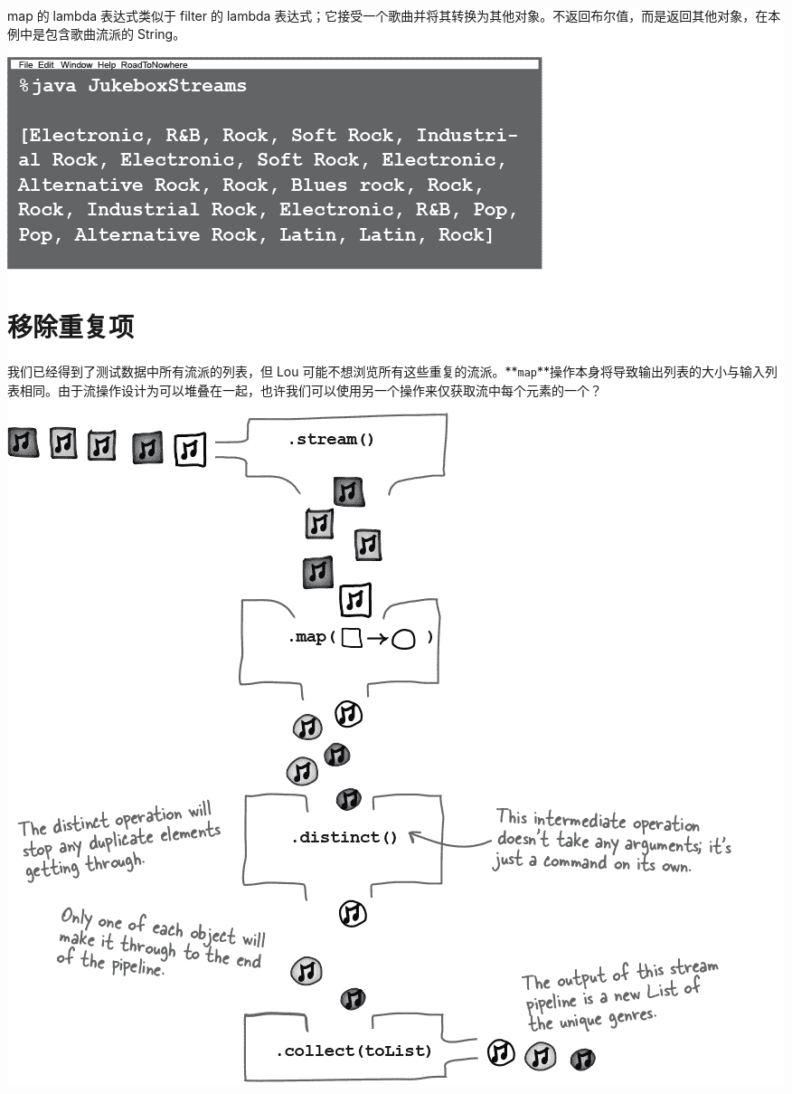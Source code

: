 
map 的 lambda 表达式类似于 filter 的 lambda 表达式；它接受一个歌曲并将其转换为其他对象。不返回布尔值，而是返回其他对象，在本例中是包含歌曲流派的 String。

![image](img/f0405-03.png)

# 移除重复项

我们已经得到了测试数据中所有流派的列表，但 Lou 可能不想浏览所有这些重复的流派。**`map`**操作本身将导致输出列表的大小与输入列表相同。由于流操作设计为可以堆叠在一起，也许我们可以使用另一个操作来仅获取流中每个元素的一个？

![image](img/f0406-01.png)
